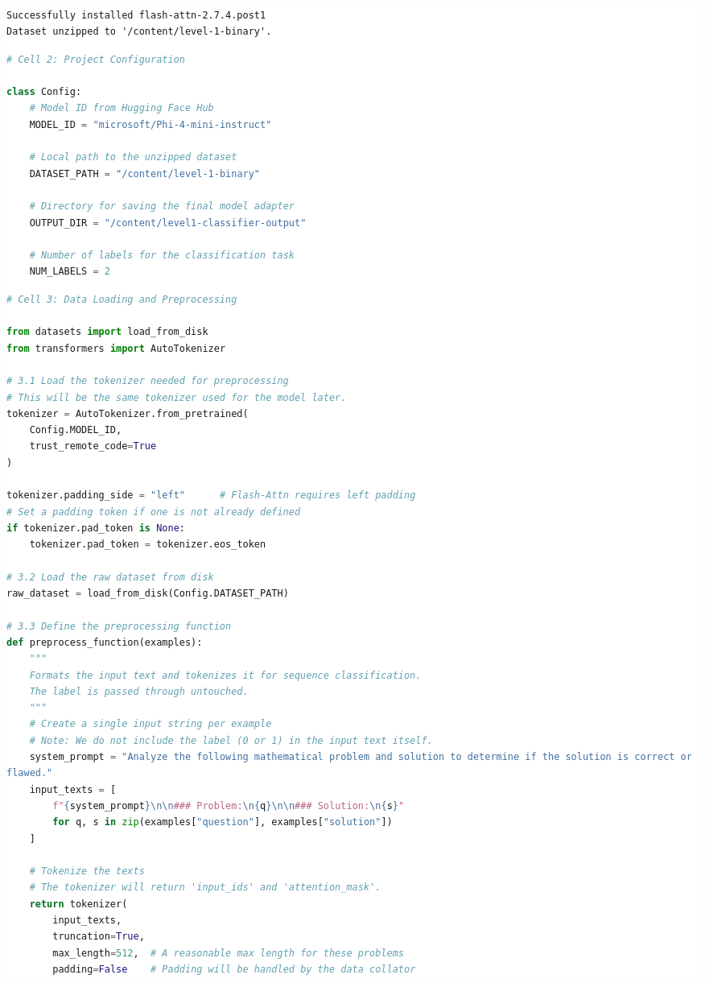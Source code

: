     Successfully installed flash-attn-2.7.4.post1
    Dataset unzipped to '/content/level-1-binary'.



```python
# Cell 2: Project Configuration

class Config:
    # Model ID from Hugging Face Hub
    MODEL_ID = "microsoft/Phi-4-mini-instruct"

    # Local path to the unzipped dataset
    DATASET_PATH = "/content/level-1-binary"

    # Directory for saving the final model adapter
    OUTPUT_DIR = "/content/level1-classifier-output"

    # Number of labels for the classification task
    NUM_LABELS = 2
```


```python
# Cell 3: Data Loading and Preprocessing

from datasets import load_from_disk
from transformers import AutoTokenizer

# 3.1 Load the tokenizer needed for preprocessing
# This will be the same tokenizer used for the model later.
tokenizer = AutoTokenizer.from_pretrained(
    Config.MODEL_ID,
    trust_remote_code=True
)

tokenizer.padding_side = "left"      # Flash-Attn requires left padding
# Set a padding token if one is not already defined
if tokenizer.pad_token is None:
    tokenizer.pad_token = tokenizer.eos_token

# 3.2 Load the raw dataset from disk
raw_dataset = load_from_disk(Config.DATASET_PATH)

# 3.3 Define the preprocessing function
def preprocess_function(examples):
    """
    Formats the input text and tokenizes it for sequence classification.
    The label is passed through untouched.
    """
    # Create a single input string per example
    # Note: We do not include the label (0 or 1) in the input text itself.
    system_prompt = "Analyze the following mathematical problem and solution to determine if the solution is correct or flawed."
    input_texts = [
        f"{system_prompt}\n\n### Problem:\n{q}\n\n### Solution:\n{s}"
        for q, s in zip(examples["question"], examples["solution"])
    ]

    # Tokenize the texts
    # The tokenizer will return 'input_ids' and 'attention_mask'.
    return tokenizer(
        input_texts,
        truncation=True,
        max_length=512,  # A reasonable max length for these problems
        padding=False    # Padding will be handled by the data collator
```